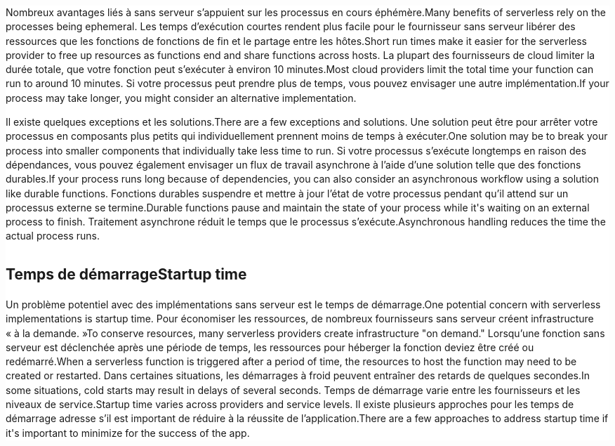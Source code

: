 <span data-ttu-id="bb241-125">Nombreux avantages liés à sans serveur s’appuient sur les processus en cours éphémère.</span><span class="sxs-lookup"><span data-stu-id="bb241-125">Many benefits of serverless rely on the processes being ephemeral.</span></span> <span data-ttu-id="bb241-126">Les temps d’exécution courtes rendent plus facile pour le fournisseur sans serveur libérer des ressources que les fonctions de fonctions de fin et le partage entre les hôtes.</span><span class="sxs-lookup"><span data-stu-id="bb241-126">Short run times make it easier for the serverless provider to free up resources as functions end and share functions across hosts.</span></span> <span data-ttu-id="bb241-127">La plupart des fournisseurs de cloud limiter la durée totale, que votre fonction peut s’exécuter à environ 10 minutes.</span><span class="sxs-lookup"><span data-stu-id="bb241-127">Most cloud providers limit the total time your function can run to around 10 minutes.</span></span> <span data-ttu-id="bb241-128">Si votre processus peut prendre plus de temps, vous pouvez envisager une autre implémentation.</span><span class="sxs-lookup"><span data-stu-id="bb241-128">If your process may take longer, you might consider an alternative implementation.</span></span>

<span data-ttu-id="bb241-129">Il existe quelques exceptions et les solutions.</span><span class="sxs-lookup"><span data-stu-id="bb241-129">There are a few exceptions and solutions.</span></span> <span data-ttu-id="bb241-130">Une solution peut être pour arrêter votre processus en composants plus petits qui individuellement prennent moins de temps à exécuter.</span><span class="sxs-lookup"><span data-stu-id="bb241-130">One solution may be to break your process into smaller components that individually take less time to run.</span></span> <span data-ttu-id="bb241-131">Si votre processus s’exécute longtemps en raison des dépendances, vous pouvez également envisager un flux de travail asynchrone à l’aide d’une solution telle que des fonctions durables.</span><span class="sxs-lookup"><span data-stu-id="bb241-131">If your process runs long because of dependencies, you can also consider an asynchronous workflow using a solution like durable functions.</span></span> <span data-ttu-id="bb241-132">Fonctions durables suspendre et mettre à jour l’état de votre processus pendant qu’il attend sur un processus externe se termine.</span><span class="sxs-lookup"><span data-stu-id="bb241-132">Durable functions pause and maintain the state of your process while it's waiting on an external process to finish.</span></span> <span data-ttu-id="bb241-133">Traitement asynchrone réduit le temps que le processus s’exécute.</span><span class="sxs-lookup"><span data-stu-id="bb241-133">Asynchronous handling reduces the time the actual process runs.</span></span>

## <a name="startup-time"></a><span data-ttu-id="bb241-134">Temps de démarrage</span><span class="sxs-lookup"><span data-stu-id="bb241-134">Startup time</span></span>

<span data-ttu-id="bb241-135">Un problème potentiel avec des implémentations sans serveur est le temps de démarrage.</span><span class="sxs-lookup"><span data-stu-id="bb241-135">One potential concern with serverless implementations is startup time.</span></span> <span data-ttu-id="bb241-136">Pour économiser les ressources, de nombreux fournisseurs sans serveur créent infrastructure « à la demande. »</span><span class="sxs-lookup"><span data-stu-id="bb241-136">To conserve resources, many serverless providers create infrastructure "on demand."</span></span> <span data-ttu-id="bb241-137">Lorsqu’une fonction sans serveur est déclenchée après une période de temps, les ressources pour héberger la fonction deviez être créé ou redémarré.</span><span class="sxs-lookup"><span data-stu-id="bb241-137">When a serverless function is triggered after a period of time, the resources to host the function may need to be created or restarted.</span></span> <span data-ttu-id="bb241-138">Dans certaines situations, les démarrages à froid peuvent entraîner des retards de quelques secondes.</span><span class="sxs-lookup"><span data-stu-id="bb241-138">In some situations, cold starts may result in delays of several seconds.</span></span> <span data-ttu-id="bb241-139">Temps de démarrage varie entre les fournisseurs et les niveaux de service.</span><span class="sxs-lookup"><span data-stu-id="bb241-139">Startup time varies across providers and service levels.</span></span> <span data-ttu-id="bb241-140">Il existe plusieurs approches pour les temps de démarrage adresse s’il est important de réduire à la réussite de l’application.</span><span class="sxs-lookup"><span data-stu-id="bb241-140">There are a few approaches to address startup time if it's important to minimize for the success of the app.</span></span>
